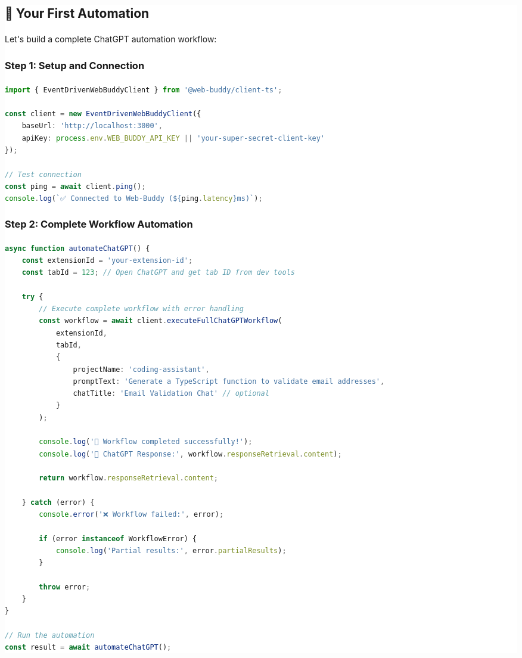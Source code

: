 
## 🎯 Your First Automation

Let's build a complete ChatGPT automation workflow:

### Step 1: Setup and Connection

```typescript
import { EventDrivenWebBuddyClient } from '@web-buddy/client-ts';

const client = new EventDrivenWebBuddyClient({
    baseUrl: 'http://localhost:3000',
    apiKey: process.env.WEB_BUDDY_API_KEY || 'your-super-secret-client-key'
});

// Test connection
const ping = await client.ping();
console.log(`✅ Connected to Web-Buddy (${ping.latency}ms)`);
```

### Step 2: Complete Workflow Automation

```typescript
async function automateChatGPT() {
    const extensionId = 'your-extension-id';
    const tabId = 123; // Open ChatGPT and get tab ID from dev tools
    
    try {
        // Execute complete workflow with error handling
        const workflow = await client.executeFullChatGPTWorkflow(
            extensionId,
            tabId,
            {
                projectName: 'coding-assistant',
                promptText: 'Generate a TypeScript function to validate email addresses',
                chatTitle: 'Email Validation Chat' // optional
            }
        );
        
        console.log('🎉 Workflow completed successfully!');
        console.log('📝 ChatGPT Response:', workflow.responseRetrieval.content);
        
        return workflow.responseRetrieval.content;
        
    } catch (error) {
        console.error('❌ Workflow failed:', error);
        
        if (error instanceof WorkflowError) {
            console.log('Partial results:', error.partialResults);
        }
        
        throw error;
    }
}

// Run the automation
const result = await automateChatGPT();
```
